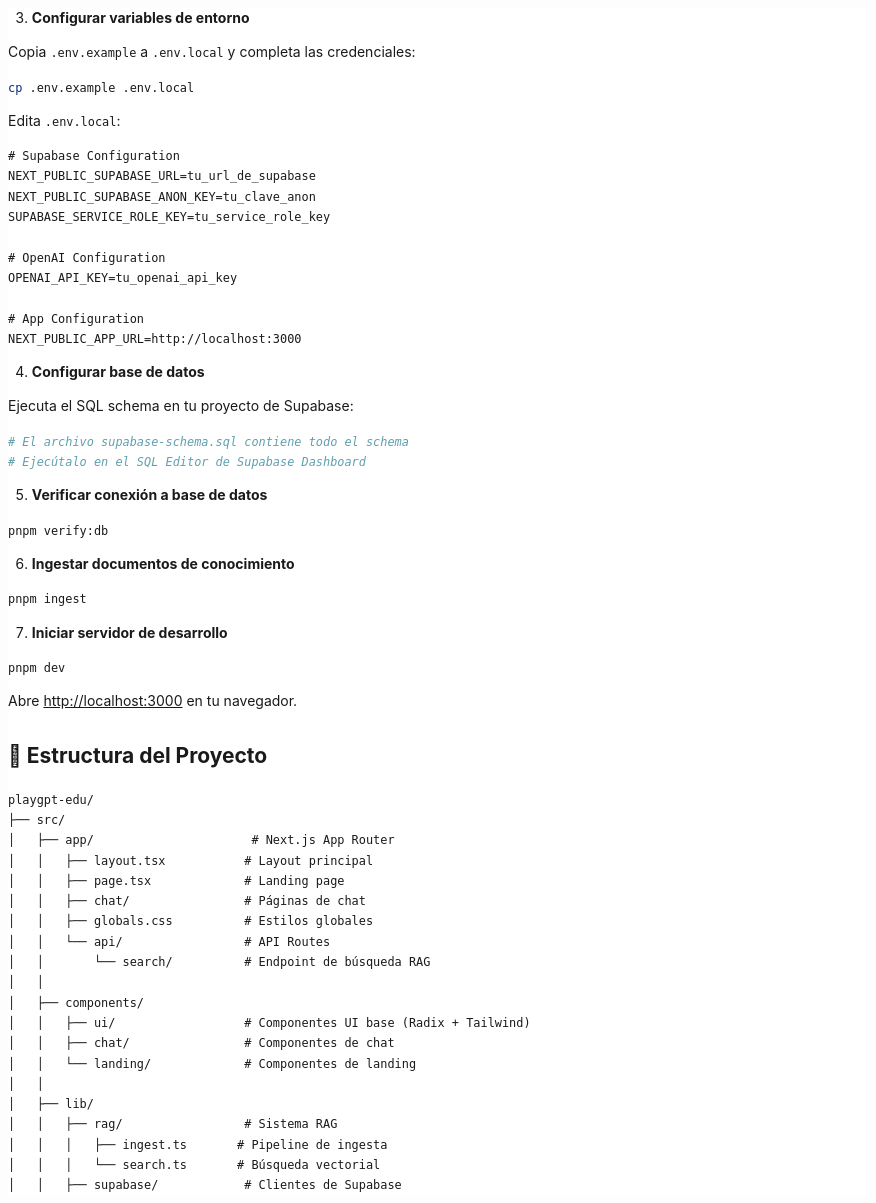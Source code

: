 3. **Configurar variables de entorno**

Copia `.env.example` a `.env.local` y completa las credenciales:

```bash
cp .env.example .env.local
```

Edita `.env.local`:
```env
# Supabase Configuration
NEXT_PUBLIC_SUPABASE_URL=tu_url_de_supabase
NEXT_PUBLIC_SUPABASE_ANON_KEY=tu_clave_anon
SUPABASE_SERVICE_ROLE_KEY=tu_service_role_key

# OpenAI Configuration
OPENAI_API_KEY=tu_openai_api_key

# App Configuration
NEXT_PUBLIC_APP_URL=http://localhost:3000
```

4. **Configurar base de datos**

Ejecuta el SQL schema en tu proyecto de Supabase:
```bash
# El archivo supabase-schema.sql contiene todo el schema
# Ejecútalo en el SQL Editor de Supabase Dashboard
```

5. **Verificar conexión a base de datos**
```bash
pnpm verify:db
```

6. **Ingestar documentos de conocimiento**
```bash
pnpm ingest
```

7. **Iniciar servidor de desarrollo**
```bash
pnpm dev
```

Abre [http://localhost:3000](http://localhost:3000) en tu navegador.

## 📁 Estructura del Proyecto

```
playgpt-edu/
├── src/
│   ├── app/                      # Next.js App Router
│   │   ├── layout.tsx           # Layout principal
│   │   ├── page.tsx             # Landing page
│   │   ├── chat/                # Páginas de chat
│   │   ├── globals.css          # Estilos globales
│   │   └── api/                 # API Routes
│   │       └── search/          # Endpoint de búsqueda RAG
│   │
│   ├── components/
│   │   ├── ui/                  # Componentes UI base (Radix + Tailwind)
│   │   ├── chat/                # Componentes de chat
│   │   └── landing/             # Componentes de landing
│   │
│   ├── lib/
│   │   ├── rag/                 # Sistema RAG
│   │   │   ├── ingest.ts       # Pipeline de ingesta
│   │   │   └── search.ts       # Búsqueda vectorial
│   │   ├── supabase/            # Clientes de Supabase
```